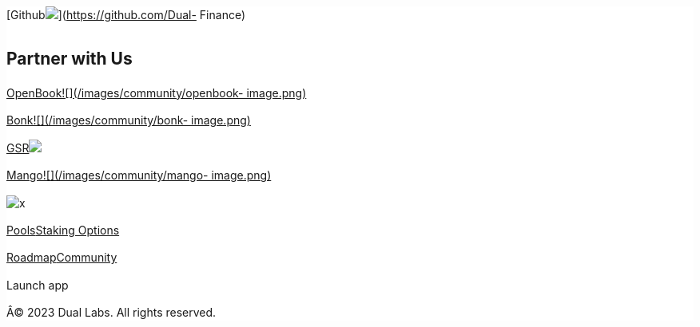 [Github![](/images/community/github-image.png)](https://github.com/Dual-
Finance)

## Partner with Us

[OpenBook![](/images/community/openbook-
image.png)](https://forms.gle/kQuQ8edzDxBQTExEA)

[Bonk![](/images/community/bonk-
image.png)](https://forms.gle/kQuQ8edzDxBQTExEA)

[GSR![](/images/community/gsr-image.png)](https://forms.gle/kQuQ8edzDxBQTExEA)

[Mango![](/images/community/mango-
image.png)](https://forms.gle/kQuQ8edzDxBQTExEA)

![x](/static/media/logo.12e5f65a6f7e1c12e1dbc4e5adebe63a.svg)

[Pools](/#pools)[Staking Options](/#staking)

[Roadmap](/#roadmap)[Community](/#community)

Launch app

Â© 2023 Dual Labs. All rights reserved.

